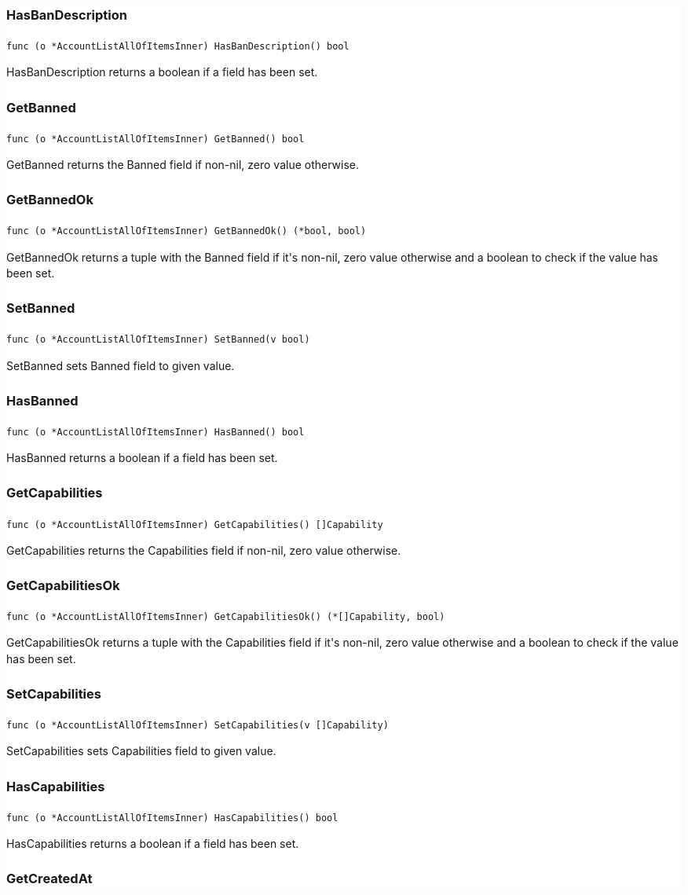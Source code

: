 ### HasBanDescription

`func (o *AccountListAllOfItemsInner) HasBanDescription() bool`

HasBanDescription returns a boolean if a field has been set.

### GetBanned

`func (o *AccountListAllOfItemsInner) GetBanned() bool`

GetBanned returns the Banned field if non-nil, zero value otherwise.

### GetBannedOk

`func (o *AccountListAllOfItemsInner) GetBannedOk() (*bool, bool)`

GetBannedOk returns a tuple with the Banned field if it's non-nil, zero value otherwise
and a boolean to check if the value has been set.

### SetBanned

`func (o *AccountListAllOfItemsInner) SetBanned(v bool)`

SetBanned sets Banned field to given value.

### HasBanned

`func (o *AccountListAllOfItemsInner) HasBanned() bool`

HasBanned returns a boolean if a field has been set.

### GetCapabilities

`func (o *AccountListAllOfItemsInner) GetCapabilities() []Capability`

GetCapabilities returns the Capabilities field if non-nil, zero value otherwise.

### GetCapabilitiesOk

`func (o *AccountListAllOfItemsInner) GetCapabilitiesOk() (*[]Capability, bool)`

GetCapabilitiesOk returns a tuple with the Capabilities field if it's non-nil, zero value otherwise
and a boolean to check if the value has been set.

### SetCapabilities

`func (o *AccountListAllOfItemsInner) SetCapabilities(v []Capability)`

SetCapabilities sets Capabilities field to given value.

### HasCapabilities

`func (o *AccountListAllOfItemsInner) HasCapabilities() bool`

HasCapabilities returns a boolean if a field has been set.

### GetCreatedAt
